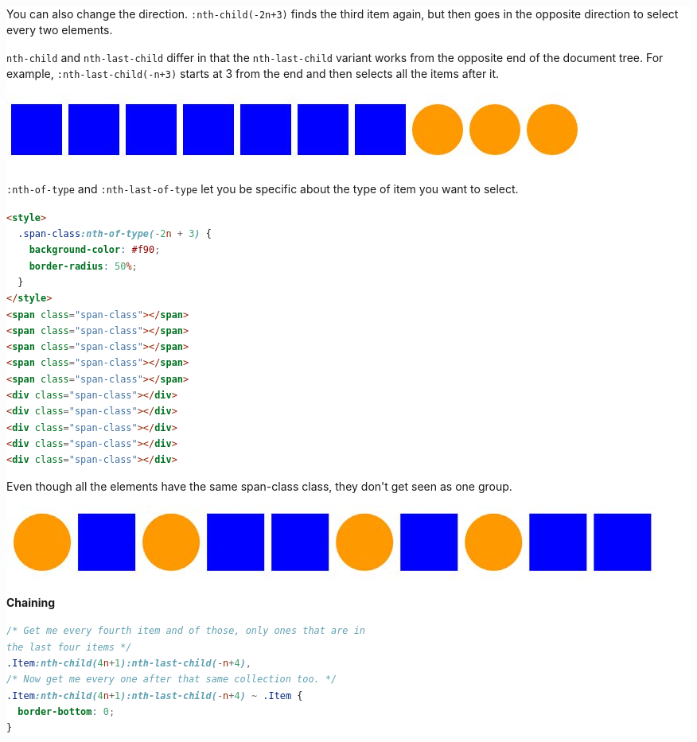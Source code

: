 You can also change the direction. `:nth-child(-2n+3)` finds the third item again, but then goes in the opposite direction to select every two elements.

`nth-child` and `nth-last-child` differ in that the `nth-last-child` variant works from the opposite end of the document tree. For example, `:nth-last-child(-n+3)` starts at 3 from the end and then selects all the items after it.

![](images/Responsive-Web-Design/3.jpg)

`:nth-of-type` and `:nth-last-of-type` let you be specific about the type of item you want to select.

```html
<style>
  .span-class:nth-of-type(-2n + 3) {
    background-color: #f90;
    border-radius: 50%;
  }
</style>
<span class="span-class"></span>
<span class="span-class"></span>
<span class="span-class"></span>
<span class="span-class"></span>
<span class="span-class"></span>
<div class="span-class"></div>
<div class="span-class"></div>
<div class="span-class"></div>
<div class="span-class"></div>
<div class="span-class"></div>
```

Even though all the elements have the same span-class class, they don't get seen as one group.

![](images/Responsive-Web-Design/4.jpg)

**Chaining**

```css
/* Get me every fourth item and of those, only ones that are in
the last four items */
.Item:nth-child(4n+1):nth-last-child(-n+4),
/* Now get me every one after that same collection too. */
.Item:nth-child(4n+1):nth-last-child(-n+4) ~ .Item {
  border-bottom: 0;
}
```
